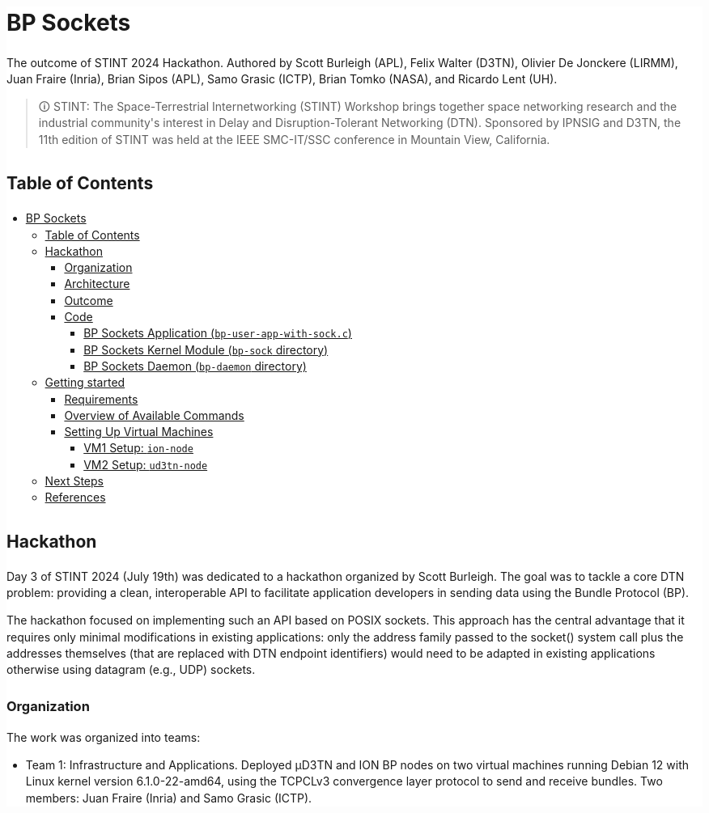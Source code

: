 # BP Sockets

The outcome of STINT 2024 Hackathon. Authored by Scott Burleigh (APL), Felix Walter (D3TN), Olivier De Jonckere (LIRMM), Juan Fraire (Inria), Brian Sipos (APL), Samo Grasic (ICTP), Brian Tomko (NASA), and Ricardo Lent (UH).

> 🛈 STINT:
> The Space-Terrestrial Internetworking (STINT) Workshop brings together space networking research and the industrial community's interest in Delay and Disruption-Tolerant Networking (DTN). Sponsored by IPNSIG and D3TN, the 11th edition of STINT was held at the IEEE SMC-IT/SSC conference in Mountain View, California.

## Table of Contents

- [BP Sockets](#bp-sockets)
  - [Table of Contents](#table-of-contents)
  - [Hackathon](#hackathon)
    - [Organization](#organization)
    - [Architecture](#architecture)
    - [Outcome](#outcome)
    - [Code](#code)
      - [BP Sockets Application (`bp-user-app-with-sock.c`)](#bp-sockets-application-bp-user-app-with-sockc)
      - [BP Sockets Kernel Module (`bp-sock` directory)](#bp-sockets-kernel-module-bp-sock-directory)
      - [BP Sockets Daemon (`bp-daemon` directory)](#bp-sockets-daemon-bp-daemon-directory)
  - [Getting started](#getting-started)
    - [Requirements](#requirements)
    - [Overview of Available Commands](#overview-of-available-commands)
    - [Setting Up Virtual Machines](#setting-up-virtual-machines)
      - [VM1 Setup: `ion-node`](#vm1-setup-ion-node)
      - [VM2 Setup: `ud3tn-node`](#vm2-setup-ud3tn-node)
  - [Next Steps](#next-steps)
  - [References](#references)

## Hackathon

Day 3 of STINT 2024 (July 19th) was dedicated to a hackathon organized by Scott Burleigh. The goal was to tackle a core DTN problem: providing a clean, interoperable API to facilitate application developers in sending data using the Bundle Protocol (BP).

The hackathon focused on implementing such an API based on POSIX sockets. This approach has the central advantage that it requires only minimal modifications in existing applications: only the address family passed to the socket() system call plus the addresses themselves (that are replaced with DTN endpoint identifiers) would need to be adapted in existing applications otherwise using datagram (e.g., UDP) sockets.

### Organization

The work was organized into teams:

- Team 1: Infrastructure and Applications. Deployed µD3TN and ION BP nodes on two virtual machines running Debian 12 with Linux kernel version 6.1.0-22-amd64, using the TCPCLv3 convergence layer protocol to send and receive bundles.
  Two members: Juan Fraire (Inria) and Samo Grasic (ICTP).
